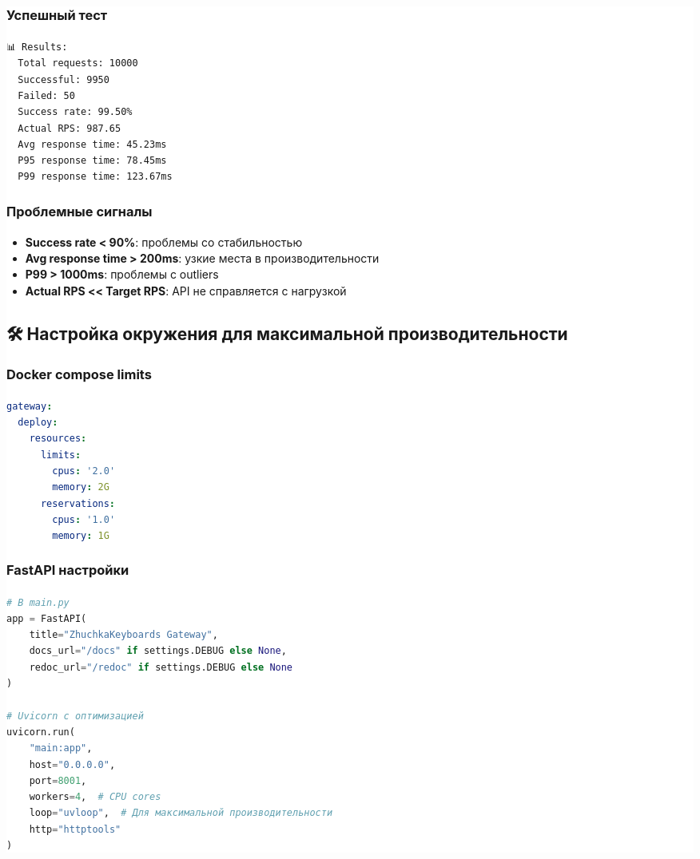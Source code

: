 ### Успешный тест
```
📊 Results:
  Total requests: 10000
  Successful: 9950
  Failed: 50
  Success rate: 99.50%
  Actual RPS: 987.65
  Avg response time: 45.23ms
  P95 response time: 78.45ms
  P99 response time: 123.67ms
```

### Проблемные сигналы
- **Success rate < 90%**: проблемы со стабильностью
- **Avg response time > 200ms**: узкие места в производительности
- **P99 > 1000ms**: проблемы с outliers
- **Actual RPS << Target RPS**: API не справляется с нагрузкой

## 🛠️ Настройка окружения для максимальной производительности

### Docker compose limits
```yaml
gateway:
  deploy:
    resources:
      limits:
        cpus: '2.0'
        memory: 2G
      reservations:
        cpus: '1.0'
        memory: 1G
```

### FastAPI настройки
```python
# В main.py
app = FastAPI(
    title="ZhuchkaKeyboards Gateway",
    docs_url="/docs" if settings.DEBUG else None,
    redoc_url="/redoc" if settings.DEBUG else None
)

# Uvicorn с оптимизацией
uvicorn.run(
    "main:app",
    host="0.0.0.0",
    port=8001,
    workers=4,  # CPU cores
    loop="uvloop",  # Для максимальной производительности
    http="httptools"
)
```
